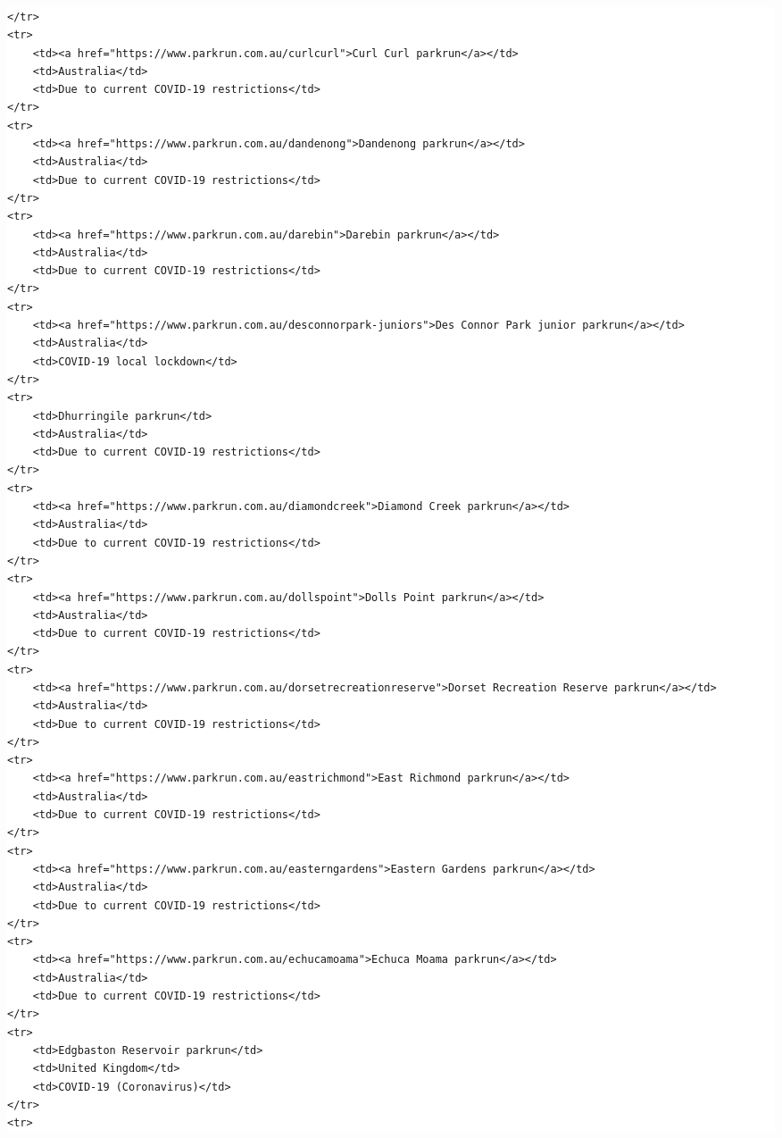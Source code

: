     </tr>
    <tr>
        <td><a href="https://www.parkrun.com.au/curlcurl">Curl Curl parkrun</a></td>
        <td>Australia</td>
        <td>Due to current COVID-19 restrictions</td>
    </tr>
    <tr>
        <td><a href="https://www.parkrun.com.au/dandenong">Dandenong parkrun</a></td>
        <td>Australia</td>
        <td>Due to current COVID-19 restrictions</td>
    </tr>
    <tr>
        <td><a href="https://www.parkrun.com.au/darebin">Darebin parkrun</a></td>
        <td>Australia</td>
        <td>Due to current COVID-19 restrictions</td>
    </tr>
    <tr>
        <td><a href="https://www.parkrun.com.au/desconnorpark-juniors">Des Connor Park junior parkrun</a></td>
        <td>Australia</td>
        <td>COVID-19 local lockdown</td>
    </tr>
    <tr>
        <td>Dhurringile parkrun</td>
        <td>Australia</td>
        <td>Due to current COVID-19 restrictions</td>
    </tr>
    <tr>
        <td><a href="https://www.parkrun.com.au/diamondcreek">Diamond Creek parkrun</a></td>
        <td>Australia</td>
        <td>Due to current COVID-19 restrictions</td>
    </tr>
    <tr>
        <td><a href="https://www.parkrun.com.au/dollspoint">Dolls Point parkrun</a></td>
        <td>Australia</td>
        <td>Due to current COVID-19 restrictions</td>
    </tr>
    <tr>
        <td><a href="https://www.parkrun.com.au/dorsetrecreationreserve">Dorset Recreation Reserve parkrun</a></td>
        <td>Australia</td>
        <td>Due to current COVID-19 restrictions</td>
    </tr>
    <tr>
        <td><a href="https://www.parkrun.com.au/eastrichmond">East Richmond parkrun</a></td>
        <td>Australia</td>
        <td>Due to current COVID-19 restrictions</td>
    </tr>
    <tr>
        <td><a href="https://www.parkrun.com.au/easterngardens">Eastern Gardens parkrun</a></td>
        <td>Australia</td>
        <td>Due to current COVID-19 restrictions</td>
    </tr>
    <tr>
        <td><a href="https://www.parkrun.com.au/echucamoama">Echuca Moama parkrun</a></td>
        <td>Australia</td>
        <td>Due to current COVID-19 restrictions</td>
    </tr>
    <tr>
        <td>Edgbaston Reservoir parkrun</td>
        <td>United Kingdom</td>
        <td>COVID-19 (Coronavirus)</td>
    </tr>
    <tr>